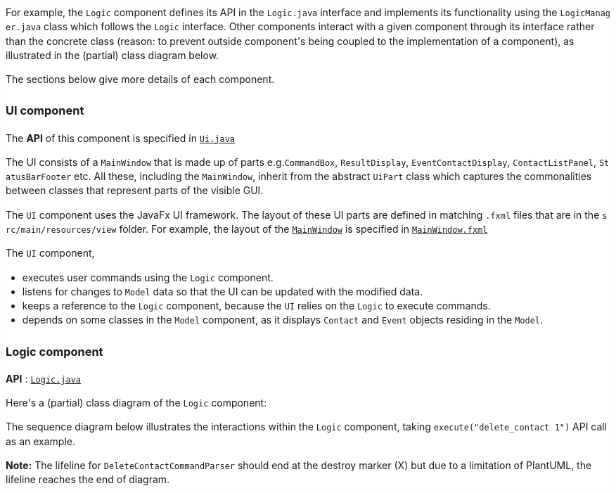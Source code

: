 For example, the `Logic` component defines its API in the `Logic.java` interface and implements its functionality using the `LogicManager.java` class which follows the `Logic` interface. Other components interact with a given component through its interface rather than the concrete class (reason: to prevent outside component's being coupled to the implementation of a component), as illustrated in the (partial) class diagram below.

<puml src="diagrams/ComponentManagers.puml" width="300" />

The sections below give more details of each component.

### UI component

The **API** of this component is specified in [`Ui.java`](https://github.com/se-edu/addressbook-level3/tree/master/src/main/java/seedu/address/ui/Ui.java)

<puml src="diagrams/UiClassDiagram.puml" alt="Structure of the UI Component"/>

The UI consists of a `MainWindow` that is made up of parts e.g.`CommandBox`, `ResultDisplay`, `EventContactDisplay`, `ContactListPanel`, `StatusBarFooter` etc. All these, including the `MainWindow`, inherit from the abstract `UiPart` class which captures the commonalities between classes that represent parts of the visible GUI.

The `UI` component uses the JavaFx UI framework. The layout of these UI parts are defined in matching `.fxml` files that are in the `src/main/resources/view` folder. For example, the layout of the [`MainWindow`](https://github.com/se-edu/addressbook-level3/tree/master/src/main/java/seedu/address/ui/MainWindow.java) is specified in [`MainWindow.fxml`](https://github.com/se-edu/addressbook-level3/tree/master/src/main/resources/view/MainWindow.fxml)

The `UI` component,

* executes user commands using the `Logic` component.
* listens for changes to `Model` data so that the UI can be updated with the modified data.
* keeps a reference to the `Logic` component, because the `UI` relies on the `Logic` to execute commands.
* depends on some classes in the `Model` component, as it displays `Contact` and `Event` objects residing in the `Model`.

### Logic component

**API** : [`Logic.java`](https://github.com/se-edu/addressbook-level3/tree/master/src/main/java/seedu/address/logic/Logic.java)

Here's a (partial) class diagram of the `Logic` component:

<puml src="diagrams/LogicClassDiagram.puml" width="550"/>

The sequence diagram below illustrates the interactions within the `Logic` component, taking `execute("delete_contact 1")` API call as an example.

<puml src="diagrams/DeleteSequenceDiagram.puml" alt="Interactions Inside the Logic Component for the `delete_contact 1` Command" />

<box type="info" seamless>

**Note:** The lifeline for `DeleteContactCommandParser` should end at the destroy marker (X) but due to a limitation of PlantUML, the lifeline reaches the end of diagram.
</box>
